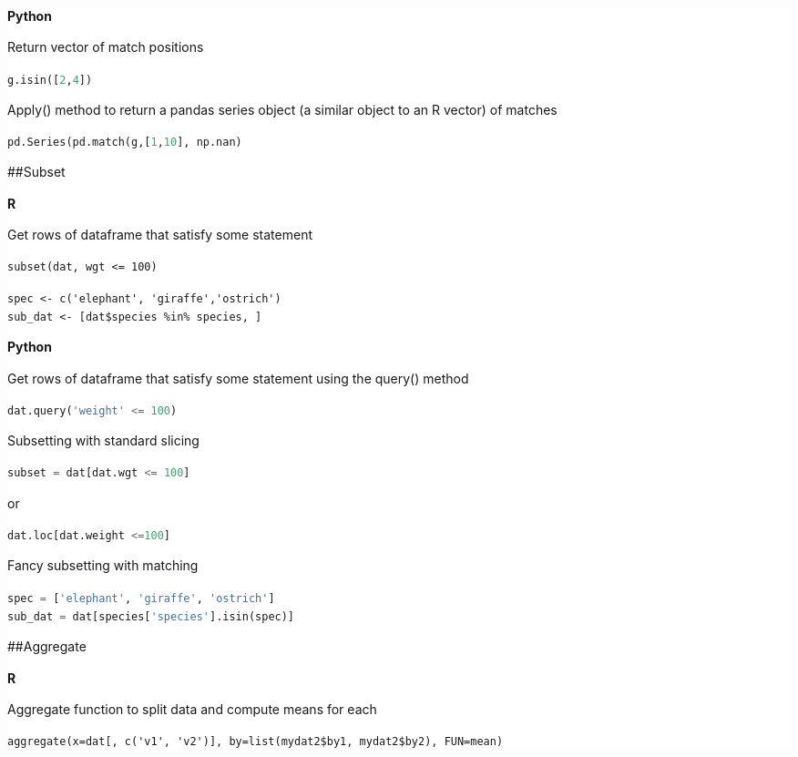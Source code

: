 **Python**

Return vector of match positions

```python
g.isin([2,4])
```

Apply() method to return a pandas series object (a similar object to an R vector) of matches

```python
pd.Series(pd.match(g,[1,10], np.nan)
```


##Subset

**R** 

Get rows of dataframe that satisfy some statement


```
subset(dat, wgt <= 100)
```

```
spec <- c('elephant', 'giraffe','ostrich')
sub_dat <- [dat$species %in% species, ]
```


**Python** 

Get rows of dataframe that satisfy some statement using the query() method 

```python
dat.query('weight' <= 100) 
```

Subsetting with standard slicing

```python
subset = dat[dat.wgt <= 100] 
```
or

```python
dat.loc[dat.weight <=100]
```

Fancy subsetting with matching

```python
spec = ['elephant', 'giraffe', 'ostrich']
sub_dat = dat[species['species'].isin(spec)] 
```

##Aggregate

**R**

Aggregate function to split data and compute means for each   
```
aggregate(x=dat[, c('v1', 'v2')], by=list(mydat2$by1, mydat2$by2), FUN=mean) 
```
